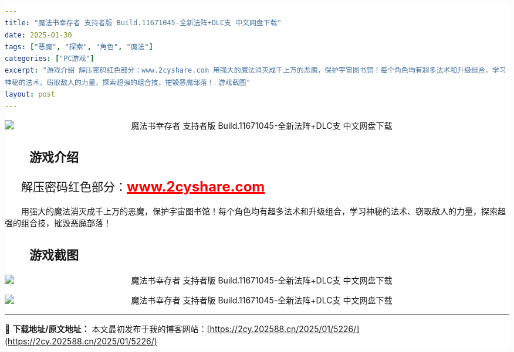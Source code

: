 ```yaml
---
title: "魔法书幸存者 支持者版 Build.11671045-全新法阵+DLC支 中文网盘下载"
date: 2025-01-30
tags: ["恶魔", "探索", "角色", "魔法"]
categories: ["PC游戏"]
excerpt: "游戏介绍 解压密码红色部分：www.2cyshare.com 用强大的魔法消灭成千上万的恶魔，保护宇宙图书馆！每个角色均有超多法术和升级组合，学习神秘的法术、窃取敌人的力量，探索超强的组合技，摧毁恶魔部落！ 游戏截图"
layout: post
---
```


<div>
<div></div>
<div>
<p style="text-align: center;"><img style="display: block; margin-left: auto; margin-right: auto; width: 100%; height: auto;" src="https://2cy.202588.cn/wp-content/uploads/2025/01/20250131_679c8ea8b07ea.webp" alt="魔法书幸存者 支持者版 Build.11671045-全新法阵+DLC支 中文网盘下载" /></p>

<h2 style="white-space: normal; text-indent: 2em; text-align: left;">游戏介绍</h2>
<p style="white-space: normal; text-indent: 2em; text-align: left;"><span style="font-size: 20px;">解压密码红色部分：</span><span style="color: #ff0000; font-size: 20px; text-decoration: underline;"><strong><span style="text-decoration: underline; color: #ff0000; font-size: 24px;">www.2cyshare.com</span></strong></span></p>
<p style="white-space: normal; text-indent: 2em; text-align: left;"></p>
<p style="white-space: normal; text-indent: 2em; text-align: left;">用强大的魔法消灭成千上万的恶魔，保护宇宙图书馆！每个角色均有超多法术和升级组合，学习神秘的法术、窃取敌人的力量，探索超强的组合技，摧毁恶魔部落！</p>
<p style="white-space: normal; text-indent: 2em; text-align: left;"></p>

<h2 style="white-space: normal; text-indent: 2em; text-align: left;">游戏截图</h2>
<p style="text-align: center;"><img style="display: block; margin-left: auto; margin-right: auto; width: 100%; height: auto;" src="https://2cy.202588.cn/wp-content/uploads/2025/01/20250131_679c8ea96f5df.webp" alt="魔法书幸存者 支持者版 Build.11671045-全新法阵+DLC支 中文网盘下载" /></p>
<p style="text-align: center;"><img style="display: block; margin-left: auto; margin-right: auto; width: 100%; height: auto;" src="https://2cy.202588.cn/wp-content/uploads/2025/01/20250131_679c8eaa3f05c.webp" alt="魔法书幸存者 支持者版 Build.11671045-全新法阵+DLC支 中文网盘下载" /></p>

</div>
</div>

---
📖 **下载地址/原文地址：** 本文最初发布于我的博客网站：[https://2cy.202588.cn/2025/01/5226/](https://2cy.202588.cn/2025/01/5226/)
